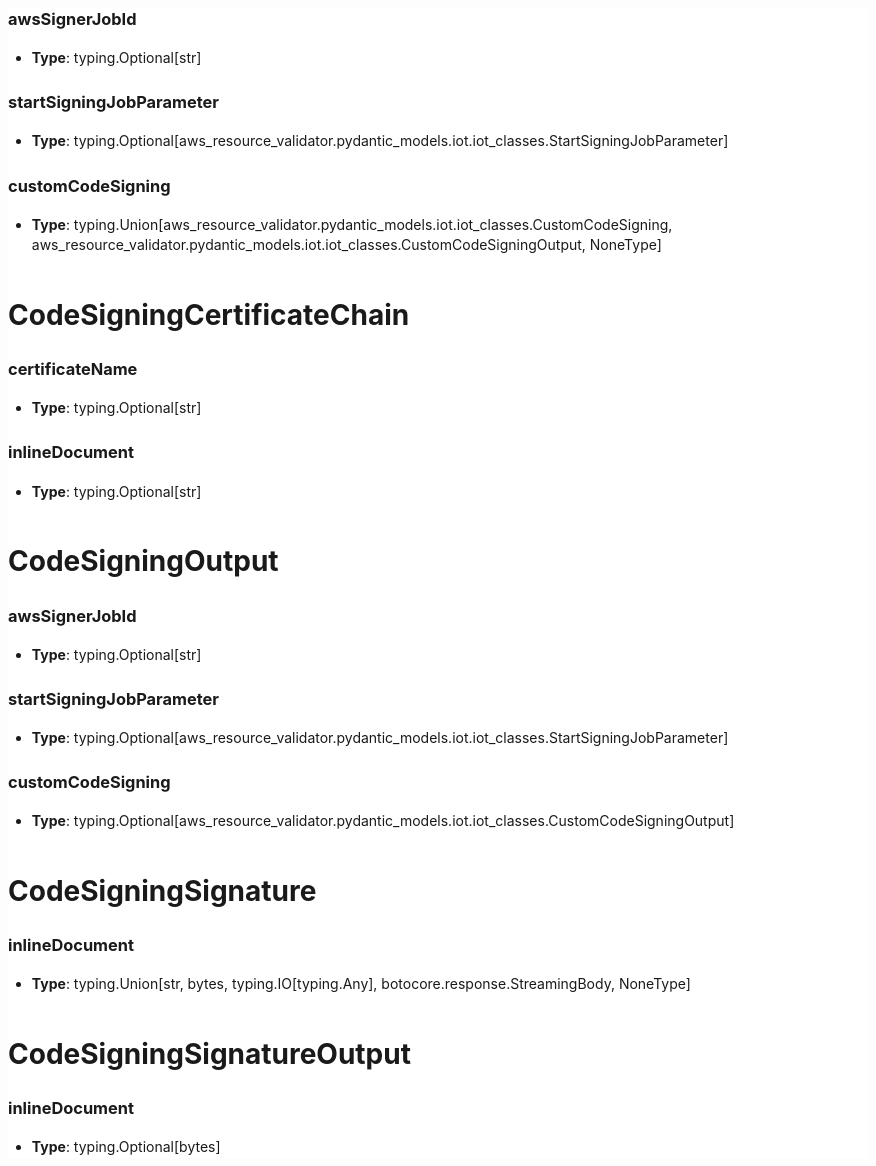 ### awsSignerJobId
- **Type**: typing.Optional[str]

### startSigningJobParameter
- **Type**: typing.Optional[aws_resource_validator.pydantic_models.iot.iot_classes.StartSigningJobParameter]

### customCodeSigning
- **Type**: typing.Union[aws_resource_validator.pydantic_models.iot.iot_classes.CustomCodeSigning, aws_resource_validator.pydantic_models.iot.iot_classes.CustomCodeSigningOutput, NoneType]


# CodeSigningCertificateChain

### certificateName
- **Type**: typing.Optional[str]

### inlineDocument
- **Type**: typing.Optional[str]


# CodeSigningOutput

### awsSignerJobId
- **Type**: typing.Optional[str]

### startSigningJobParameter
- **Type**: typing.Optional[aws_resource_validator.pydantic_models.iot.iot_classes.StartSigningJobParameter]

### customCodeSigning
- **Type**: typing.Optional[aws_resource_validator.pydantic_models.iot.iot_classes.CustomCodeSigningOutput]


# CodeSigningSignature

### inlineDocument
- **Type**: typing.Union[str, bytes, typing.IO[typing.Any], botocore.response.StreamingBody, NoneType]


# CodeSigningSignatureOutput

### inlineDocument
- **Type**: typing.Optional[bytes]
